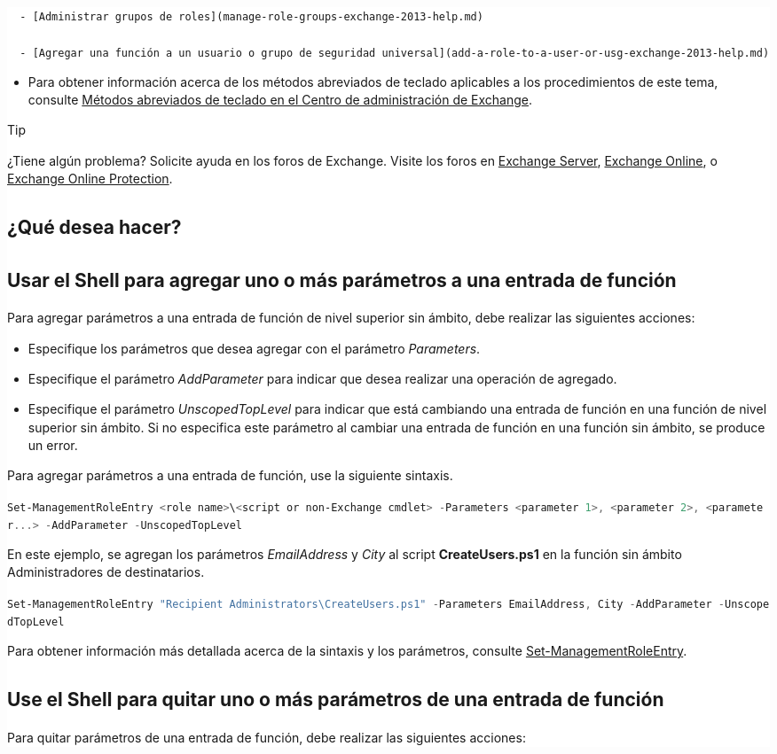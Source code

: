       - [Administrar grupos de roles](manage-role-groups-exchange-2013-help.md)
    
      - [Agregar una función a un usuario o grupo de seguridad universal](add-a-role-to-a-user-or-usg-exchange-2013-help.md)

  - Para obtener información acerca de los métodos abreviados de teclado aplicables a los procedimientos de este tema, consulte [Métodos abreviados de teclado en el Centro de administración de Exchange](keyboard-shortcuts-in-the-exchange-admin-center-exchange-online-protection-help.md).


> [!TIP]
> ¿Tiene algún problema? Solicite ayuda en los foros de Exchange. Visite los foros en <A href="https://go.microsoft.com/fwlink/p/?linkid=60612">Exchange Server</A>, <A href="https://go.microsoft.com/fwlink/p/?linkid=267542">Exchange Online</A>, o <A href="https://go.microsoft.com/fwlink/p/?linkid=285351">Exchange Online Protection</A>.



## ¿Qué desea hacer?

## Usar el Shell para agregar uno o más parámetros a una entrada de función

Para agregar parámetros a una entrada de función de nivel superior sin ámbito, debe realizar las siguientes acciones:

  - Especifique los parámetros que desea agregar con el parámetro *Parameters*.

  - Especifique el parámetro *AddParameter* para indicar que desea realizar una operación de agregado.

  - Especifique el parámetro *UnscopedTopLevel* para indicar que está cambiando una entrada de función en una función de nivel superior sin ámbito. Si no especifica este parámetro al cambiar una entrada de función en una función sin ámbito, se produce un error.

Para agregar parámetros a una entrada de función, use la siguiente sintaxis.

```PowerShell
Set-ManagementRoleEntry <role name>\<script or non-Exchange cmdlet> -Parameters <parameter 1>, <parameter 2>, <parameter...> -AddParameter -UnscopedTopLevel
```

En este ejemplo, se agregan los parámetros *EmailAddress* y *City* al script **CreateUsers.ps1** en la función sin ámbito Administradores de destinatarios.

```PowerShell
Set-ManagementRoleEntry "Recipient Administrators\CreateUsers.ps1" -Parameters EmailAddress, City -AddParameter -UnscopedTopLevel
```

Para obtener información más detallada acerca de la sintaxis y los parámetros, consulte [Set-ManagementRoleEntry](https://technet.microsoft.com/es-es/library/dd351162\(v=exchg.150\)).

## Use el Shell para quitar uno o más parámetros de una entrada de función

Para quitar parámetros de una entrada de función, debe realizar las siguientes acciones:
